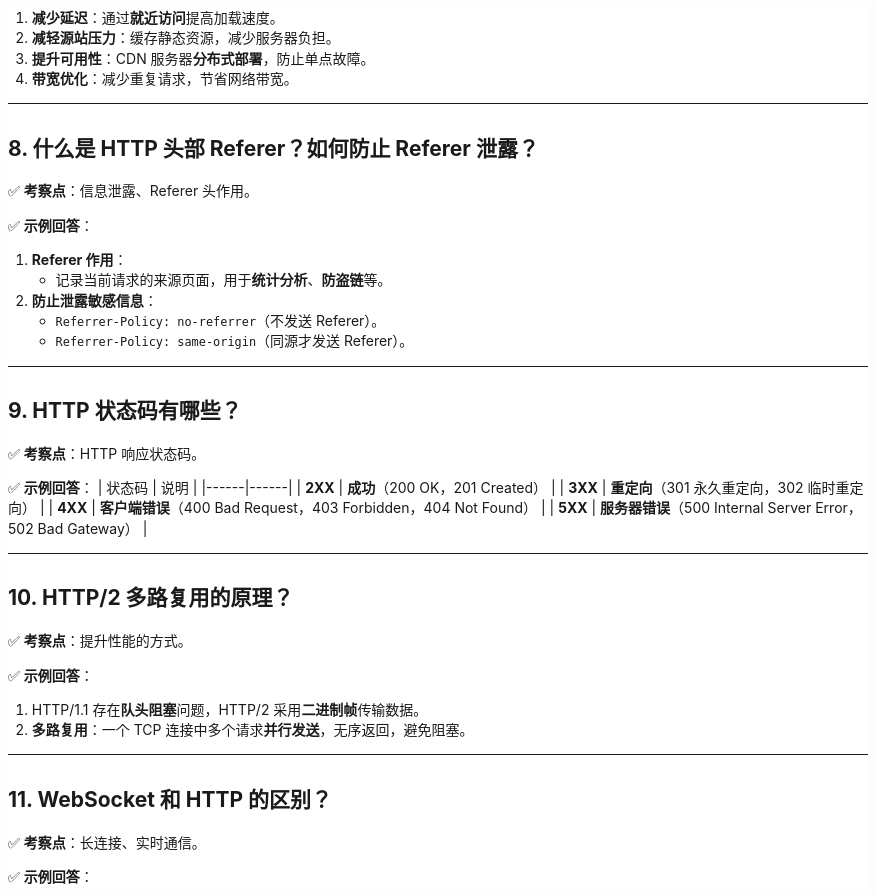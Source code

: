 1. **减少延迟**：通过**就近访问**提高加载速度。
2. **减轻源站压力**：缓存静态资源，减少服务器负担。
3. **提升可用性**：CDN 服务器**分布式部署**，防止单点故障。
4. **带宽优化**：减少重复请求，节省网络带宽。

---

## **8. 什么是 HTTP 头部 Referer？如何防止 Referer 泄露？**

✅ **考察点**：信息泄露、Referer 头作用。

✅ **示例回答**：

1. **Referer 作用**：
   - 记录当前请求的来源页面，用于**统计分析**、**防盗链**等。
2. **防止泄露敏感信息**：
   - `Referrer-Policy: no-referrer`（不发送 Referer）。
   - `Referrer-Policy: same-origin`（同源才发送 Referer）。

---

## **9. HTTP 状态码有哪些？**

✅ **考察点**：HTTP 响应状态码。

✅ **示例回答**：
| 状态码 | 说明 |
|------|------|
| **2XX** | **成功**（200 OK，201 Created） |
| **3XX** | **重定向**（301 永久重定向，302 临时重定向） |
| **4XX** | **客户端错误**（400 Bad Request，403 Forbidden，404 Not Found） |
| **5XX** | **服务器错误**（500 Internal Server Error，502 Bad Gateway） |

---

## **10. HTTP/2 多路复用的原理？**

✅ **考察点**：提升性能的方式。

✅ **示例回答**：

1. HTTP/1.1 存在**队头阻塞**问题，HTTP/2 采用**二进制帧**传输数据。
2. **多路复用**：一个 TCP 连接中多个请求**并行发送**，无序返回，避免阻塞。

---

## **11. WebSocket 和 HTTP 的区别？**

✅ **考察点**：长连接、实时通信。

✅ **示例回答**：
